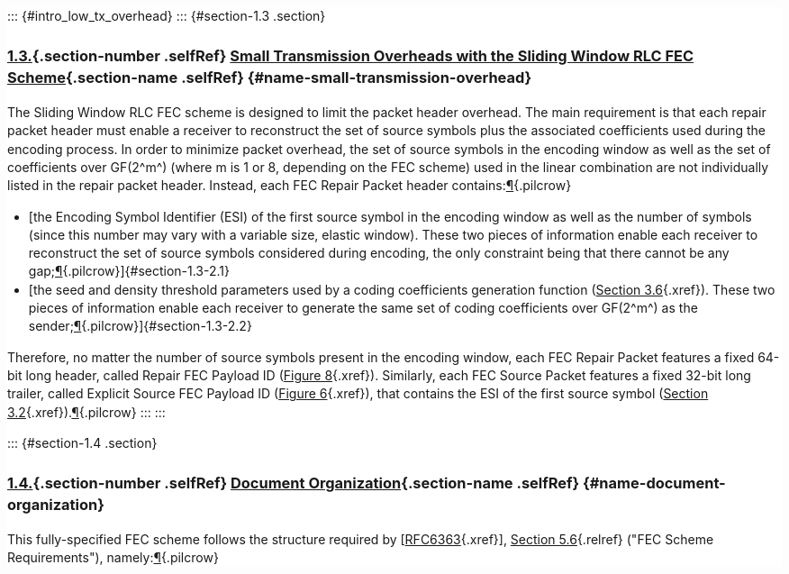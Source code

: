 ::: {#intro_low_tx_overhead}
::: {#section-1.3 .section}
### [1.3.](#section-1.3){.section-number .selfRef} [Small Transmission Overheads with the Sliding Window RLC FEC Scheme](#name-small-transmission-overhead){.section-name .selfRef} {#name-small-transmission-overhead}

The Sliding Window RLC FEC scheme is designed to limit the packet header
overhead. The main requirement is that each repair packet header must
enable a receiver to reconstruct the set of source symbols plus the
associated coefficients used during the encoding process. In order to
minimize packet overhead, the set of source symbols in the encoding
window as well as the set of coefficients over GF(2^m^) (where m is 1 or
8, depending on the FEC scheme) used in the linear combination are not
individually listed in the repair packet header. Instead, each FEC
Repair Packet header contains:[¶](#section-1.3-1){.pilcrow}

-   [the Encoding Symbol Identifier (ESI) of the first source symbol in
    the encoding window as well as the number of symbols (since this
    number may vary with a variable size, elastic window). These two
    pieces of information enable each receiver to reconstruct the set of
    source symbols considered during encoding, the only constraint being
    that there cannot be any
    gap;[¶](#section-1.3-2.1){.pilcrow}]{#section-1.3-2.1}
-   [the seed and density threshold parameters used by a coding
    coefficients generation function ([Section
    3.6](#CommonProc_coef_generation_func){.xref}). These two pieces of
    information enable each receiver to generate the same set of coding
    coefficients over GF(2^m^) as the
    sender;[¶](#section-1.3-2.2){.pilcrow}]{#section-1.3-2.2}

Therefore, no matter the number of source symbols present in the
encoding window, each FEC Repair Packet features a fixed 64-bit long
header, called Repair FEC Payload ID ([Figure
8](#fig_repair_fpi){.xref}). Similarly, each FEC Source Packet features
a fixed 32-bit long trailer, called Explicit Source FEC Payload ID
([Figure 6](#fig_src_fpi){.xref}), that contains the ESI of the first
source symbol ([Section
3.2](#CommonProc_adui_creation){.xref}).[¶](#section-1.3-3){.pilcrow}
:::
:::

::: {#section-1.4 .section}
### [1.4.](#section-1.4){.section-number .selfRef} [Document Organization](#name-document-organization){.section-name .selfRef} {#name-document-organization}

This fully-specified FEC scheme follows the structure required by
\[[RFC6363](#RFC6363){.xref}\], [Section
5.6](https://www.rfc-editor.org/rfc/rfc6363#section-5.6){.relref} (\"FEC
Scheme Requirements\"), namely:[¶](#section-1.4-1){.pilcrow}
